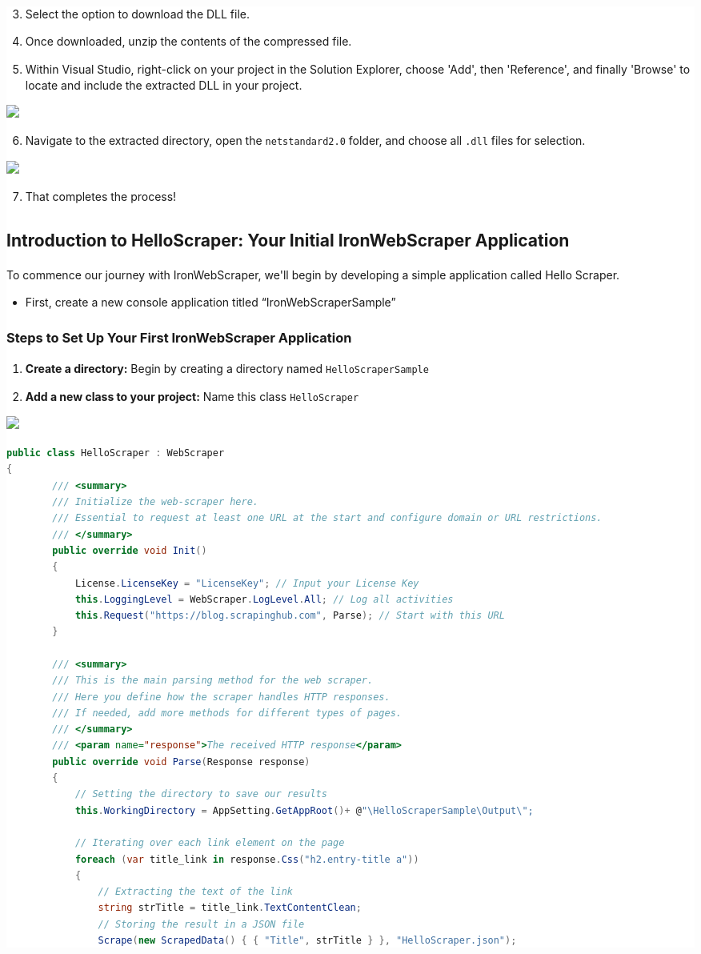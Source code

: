 3. Select the option to download the DLL file.

4. Once downloaded, unzip the contents of the compressed file.

5. Within Visual Studio, right-click on your project in the Solution Explorer, choose 'Add', then 'Reference', and finally 'Browse' to locate and include the extracted DLL in your project.

<p><a rel="nofollow" href="/img/tutorials/webscraping-in-c-sharp/AddIronWebscraperUsingDll.jpg" target="_blank"><img src="/img/tutorials/webscraping-in-c-sharp/AddIronWebscraperUsingDll.jpg" class="img-responsive add-shadow img-margin"></a></p>

6. Navigate to the extracted directory, open the `netstandard2.0` folder, and choose all `.dll` files for selection.

<p><a rel="nofollow" href="/img/tutorials/webscraping-in-c-sharp/AddIronWebscraperUsingDll2.png" target="_blank"><img src="/img/tutorials/webscraping-in-c-sharp/AddIronWebscraperUsingDll2.png" class="img-responsive add-shadow img-margin"></a></p>

7. That completes the process!

## Introduction to HelloScraper: Your Initial IronWebScraper Application

To commence our journey with IronWebScraper, we'll begin by developing a simple application called Hello Scraper.

* First, create a new console application titled “IronWebScraperSample”

### Steps to Set Up Your First IronWebScraper Application ###

1. **Create a directory:** Begin by creating a directory named `HelloScraperSample`
   
2. **Add a new class to your project:** Name this class `HelloScraper`

<p><a rel="nofollow" href="/img/tutorials/webscraping-in-c-sharp/HelloScraperAddClass.jpg" target="_blank"><img src="/img/tutorials/webscraping-in-c-sharp/HelloScraperAddClass.jpg" class="img-responsive add-shadow img-margin"></a></p>

```cs
public class HelloScraper : WebScraper
{
        /// <summary>
        /// Initialize the web-scraper here.
        /// Essential to request at least one URL at the start and configure domain or URL restrictions.
        /// </summary>
        public override void Init()
        {
            License.LicenseKey = "LicenseKey"; // Input your License Key
            this.LoggingLevel = WebScraper.LogLevel.All; // Log all activities
            this.Request("https://blog.scrapinghub.com", Parse); // Start with this URL
        }

        /// <summary>
        /// This is the main parsing method for the web scraper.
        /// Here you define how the scraper handles HTTP responses.
        /// If needed, add more methods for different types of pages.
        /// </summary>
        /// <param name="response">The received HTTP response</param>
        public override void Parse(Response response)
        {
            // Setting the directory to save our results
            this.WorkingDirectory = AppSetting.GetAppRoot()+ @"\HelloScraperSample\Output\";

            // Iterating over each link element on the page
            foreach (var title_link in response.Css("h2.entry-title a"))
            {
                // Extracting the text of the link
                string strTitle = title_link.TextContentClean;
                // Storing the result in a JSON file
                Scrape(new ScrapedData() { { "Title", strTitle } }, "HelloScraper.json");
```